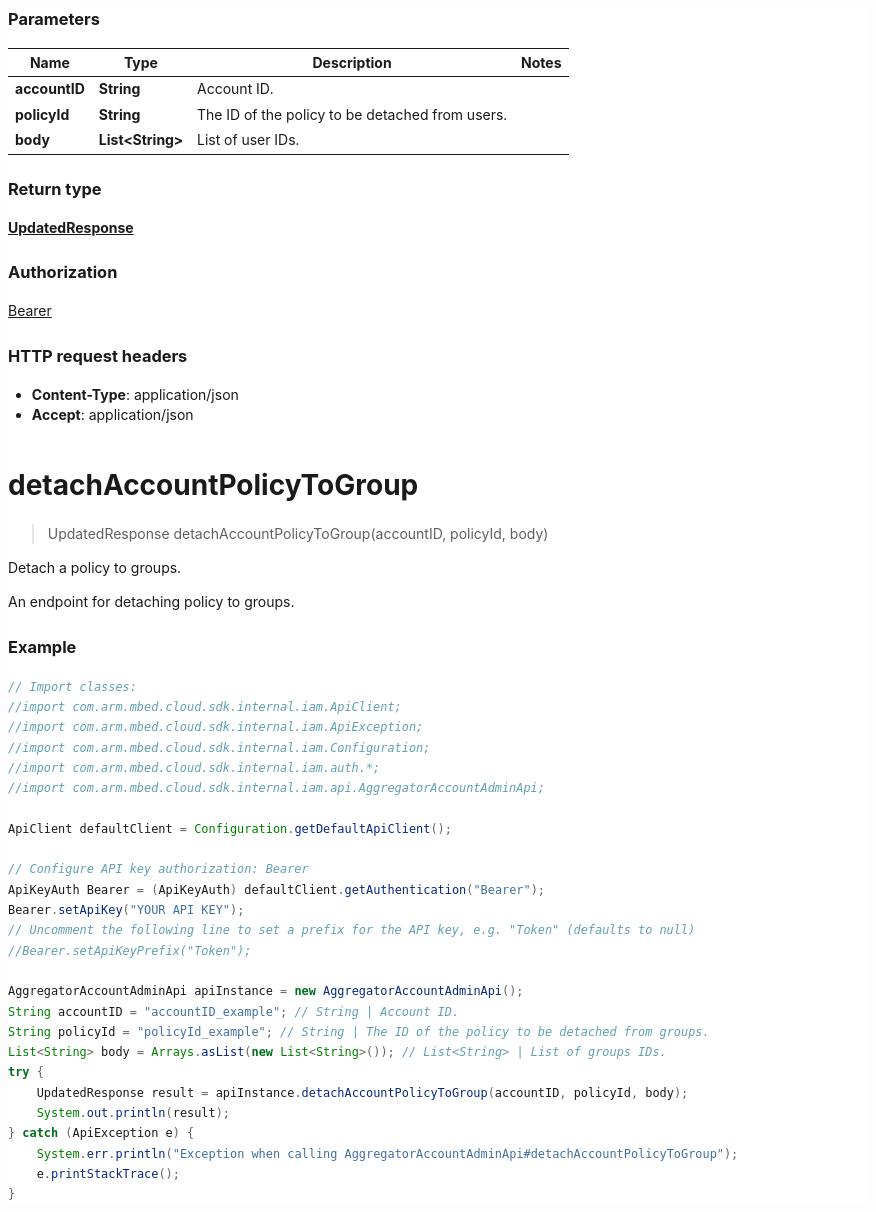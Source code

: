 ### Parameters

Name | Type | Description  | Notes
------------- | ------------- | ------------- | -------------
 **accountID** | **String**| Account ID. |
 **policyId** | **String**| The ID of the policy to be detached from users. |
 **body** | **List&lt;String&gt;**| List of user IDs. |

### Return type

[**UpdatedResponse**](UpdatedResponse.md)

### Authorization

[Bearer](../README.md#Bearer)

### HTTP request headers

 - **Content-Type**: application/json
 - **Accept**: application/json

<a name="detachAccountPolicyToGroup"></a>
# **detachAccountPolicyToGroup**
> UpdatedResponse detachAccountPolicyToGroup(accountID, policyId, body)

Detach a policy to groups.

An endpoint for detaching policy to groups.

### Example
```java
// Import classes:
//import com.arm.mbed.cloud.sdk.internal.iam.ApiClient;
//import com.arm.mbed.cloud.sdk.internal.iam.ApiException;
//import com.arm.mbed.cloud.sdk.internal.iam.Configuration;
//import com.arm.mbed.cloud.sdk.internal.iam.auth.*;
//import com.arm.mbed.cloud.sdk.internal.iam.api.AggregatorAccountAdminApi;

ApiClient defaultClient = Configuration.getDefaultApiClient();

// Configure API key authorization: Bearer
ApiKeyAuth Bearer = (ApiKeyAuth) defaultClient.getAuthentication("Bearer");
Bearer.setApiKey("YOUR API KEY");
// Uncomment the following line to set a prefix for the API key, e.g. "Token" (defaults to null)
//Bearer.setApiKeyPrefix("Token");

AggregatorAccountAdminApi apiInstance = new AggregatorAccountAdminApi();
String accountID = "accountID_example"; // String | Account ID.
String policyId = "policyId_example"; // String | The ID of the policy to be detached from groups.
List<String> body = Arrays.asList(new List<String>()); // List<String> | List of groups IDs.
try {
    UpdatedResponse result = apiInstance.detachAccountPolicyToGroup(accountID, policyId, body);
    System.out.println(result);
} catch (ApiException e) {
    System.err.println("Exception when calling AggregatorAccountAdminApi#detachAccountPolicyToGroup");
    e.printStackTrace();
}
```
